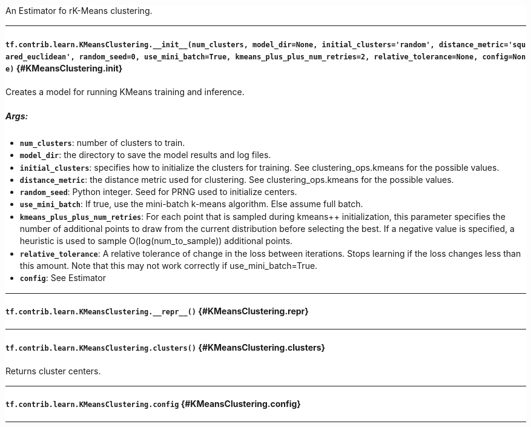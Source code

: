 An Estimator fo rK-Means clustering.
- - -

#### `tf.contrib.learn.KMeansClustering.__init__(num_clusters, model_dir=None, initial_clusters='random', distance_metric='squared_euclidean', random_seed=0, use_mini_batch=True, kmeans_plus_plus_num_retries=2, relative_tolerance=None, config=None)` {#KMeansClustering.__init__}

Creates a model for running KMeans training and inference.

##### Args:


*  <b>`num_clusters`</b>: number of clusters to train.
*  <b>`model_dir`</b>: the directory to save the model results and log files.
*  <b>`initial_clusters`</b>: specifies how to initialize the clusters for training.
    See clustering_ops.kmeans for the possible values.
*  <b>`distance_metric`</b>: the distance metric used for clustering.
    See clustering_ops.kmeans for the possible values.
*  <b>`random_seed`</b>: Python integer. Seed for PRNG used to initialize centers.
*  <b>`use_mini_batch`</b>: If true, use the mini-batch k-means algorithm. Else assume
    full batch.
*  <b>`kmeans_plus_plus_num_retries`</b>: For each point that is sampled during
    kmeans++ initialization, this parameter specifies the number of
    additional points to draw from the current distribution before selecting
    the best. If a negative value is specified, a heuristic is used to
    sample O(log(num_to_sample)) additional points.
*  <b>`relative_tolerance`</b>: A relative tolerance of change in the loss between
    iterations.  Stops learning if the loss changes less than this amount.
    Note that this may not work correctly if use_mini_batch=True.
*  <b>`config`</b>: See Estimator


- - -

#### `tf.contrib.learn.KMeansClustering.__repr__()` {#KMeansClustering.__repr__}




- - -

#### `tf.contrib.learn.KMeansClustering.clusters()` {#KMeansClustering.clusters}

Returns cluster centers.


- - -

#### `tf.contrib.learn.KMeansClustering.config` {#KMeansClustering.config}




- - -
